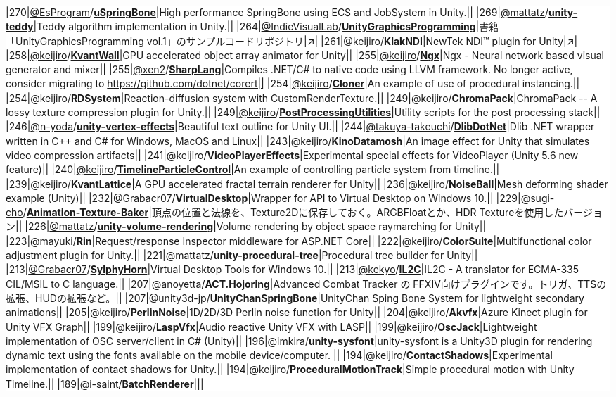 |270|[@EsProgram](https://github.com/EsProgram)/[**uSpringBone**](https://github.com/EsProgram/uSpringBone)|High performance SpringBone using ECS and JobSystem in Unity.||
|269|[@mattatz](https://github.com/mattatz)/[**unity-teddy**](https://github.com/mattatz/unity-teddy)|Teddy algorithm implementation in Unity.||
|264|[@IndieVisualLab](https://github.com/IndieVisualLab)/[**UnityGraphicsProgramming**](https://github.com/IndieVisualLab/UnityGraphicsProgramming)|書籍「UnityGraphicsProgramming vol.1」のサンプルコードリポジトリ|[:arrow_upper_right:](https://indievisuallab.github.io/)|
|261|[@keijiro](https://github.com/keijiro)/[**KlakNDI**](https://github.com/keijiro/KlakNDI)|NewTek NDI™ plugin for Unity|[:arrow_upper_right:](http://ndi.newtek.com/)|
|258|[@keijiro](https://github.com/keijiro)/[**KvantWall**](https://github.com/keijiro/KvantWall)|GPU accelerated object array animator for Unity||
|255|[@keijiro](https://github.com/keijiro)/[**Ngx**](https://github.com/keijiro/Ngx)|Ngx - Neural network based visual generator and mixer||
|255|[@xen2](https://github.com/xen2)/[**SharpLang**](https://github.com/xen2/SharpLang)|Compiles .NET/C# to native code using LLVM framework. No longer active, consider migrating to https://github.com/dotnet/corert||
|254|[@keijiro](https://github.com/keijiro)/[**Cloner**](https://github.com/keijiro/Cloner)|An example of use of procedural instancing.||
|254|[@keijiro](https://github.com/keijiro)/[**RDSystem**](https://github.com/keijiro/RDSystem)|Reaction-diffusion system with CustomRenderTexture.||
|249|[@keijiro](https://github.com/keijiro)/[**ChromaPack**](https://github.com/keijiro/ChromaPack)|ChromaPack -- A lossy texture compression plugin for Unity.||
|249|[@keijiro](https://github.com/keijiro)/[**PostProcessingUtilities**](https://github.com/keijiro/PostProcessingUtilities)|Utility scripts for the post processing stack||
|246|[@n-yoda](https://github.com/n-yoda)/[**unity-vertex-effects**](https://github.com/n-yoda/unity-vertex-effects)|Beautiful text outline for Unity UI.||
|244|[@takuya-takeuchi](https://github.com/takuya-takeuchi)/[**DlibDotNet**](https://github.com/takuya-takeuchi/DlibDotNet)|Dlib .NET wrapper written in C++ and C# for Windows, MacOS and Linux||
|243|[@keijiro](https://github.com/keijiro)/[**KinoDatamosh**](https://github.com/keijiro/KinoDatamosh)|An image effect for Unity that simulates video compression artifacts||
|241|[@keijiro](https://github.com/keijiro)/[**VideoPlayerEffects**](https://github.com/keijiro/VideoPlayerEffects)|Experimental special effects for VideoPlayer (Unity 5.6 new feature)||
|240|[@keijiro](https://github.com/keijiro)/[**TimelineParticleControl**](https://github.com/keijiro/TimelineParticleControl)|An example of controlling particle system from timeline.||
|239|[@keijiro](https://github.com/keijiro)/[**KvantLattice**](https://github.com/keijiro/KvantLattice)|A GPU accelerated fractal terrain renderer for Unity||
|236|[@keijiro](https://github.com/keijiro)/[**NoiseBall**](https://github.com/keijiro/NoiseBall)|Mesh deforming shader example (Unity)||
|232|[@Grabacr07](https://github.com/Grabacr07)/[**VirtualDesktop**](https://github.com/Grabacr07/VirtualDesktop)|Wrapper for API to Virtual Desktop on Windows 10.||
|229|[@sugi-cho](https://github.com/sugi-cho)/[**Animation-Texture-Baker**](https://github.com/sugi-cho/Animation-Texture-Baker)|頂点の位置と法線を、Texture2Dに保存しておく。ARGBFloatとか、HDR Textureを使用したバージョン||
|226|[@mattatz](https://github.com/mattatz)/[**unity-volume-rendering**](https://github.com/mattatz/unity-volume-rendering)|Volume rendering by object space raymarching for Unity||
|223|[@mayuki](https://github.com/mayuki)/[**Rin**](https://github.com/mayuki/Rin)|Request/response Inspector middleware for ASP.NET Core||
|222|[@keijiro](https://github.com/keijiro)/[**ColorSuite**](https://github.com/keijiro/ColorSuite)|Multifunctional color adjustment plugin for Unity.||
|221|[@mattatz](https://github.com/mattatz)/[**unity-procedural-tree**](https://github.com/mattatz/unity-procedural-tree)|Procedural tree builder for Unity||
|213|[@Grabacr07](https://github.com/Grabacr07)/[**SylphyHorn**](https://github.com/Grabacr07/SylphyHorn)|Virtual Desktop Tools for Windows 10.||
|213|[@kekyo](https://github.com/kekyo)/[**IL2C**](https://github.com/kekyo/IL2C)|IL2C - A translator for ECMA-335 CIL/MSIL to C language.||
|207|[@anoyetta](https://github.com/anoyetta)/[**ACT.Hojoring**](https://github.com/anoyetta/ACT.Hojoring)|Advanced Combat Tracker の FFXIV向けプラグインです。トリガ、TTSの拡張、HUDの拡張など。||
|207|[@unity3d-jp](https://github.com/unity3d-jp)/[**UnityChanSpringBone**](https://github.com/unity3d-jp/UnityChanSpringBone)|UnityChan Sping Bone System for lightweight secondary animations||
|205|[@keijiro](https://github.com/keijiro)/[**PerlinNoise**](https://github.com/keijiro/PerlinNoise)|1D/2D/3D Perlin noise function for Unity||
|204|[@keijiro](https://github.com/keijiro)/[**Akvfx**](https://github.com/keijiro/Akvfx)|Azure Kinect plugin for Unity VFX Graph||
|199|[@keijiro](https://github.com/keijiro)/[**LaspVfx**](https://github.com/keijiro/LaspVfx)|Audio reactive Unity VFX with LASP||
|199|[@keijiro](https://github.com/keijiro)/[**OscJack**](https://github.com/keijiro/OscJack)|Lightweight implementation of OSC server/client in C# (Unity)||
|196|[@imkira](https://github.com/imkira)/[**unity-sysfont**](https://github.com/imkira/unity-sysfont)|unity-sysfont is a Unity3D plugin for rendering dynamic text using the fonts available on the mobile device/computer. ||
|194|[@keijiro](https://github.com/keijiro)/[**ContactShadows**](https://github.com/keijiro/ContactShadows)|Experimental implementation of contact shadows for Unity.||
|194|[@keijiro](https://github.com/keijiro)/[**ProceduralMotionTrack**](https://github.com/keijiro/ProceduralMotionTrack)|Simple procedural motion with Unity Timeline.||
|189|[@i-saint](https://github.com/i-saint)/[**BatchRenderer**](https://github.com/i-saint/BatchRenderer)|||